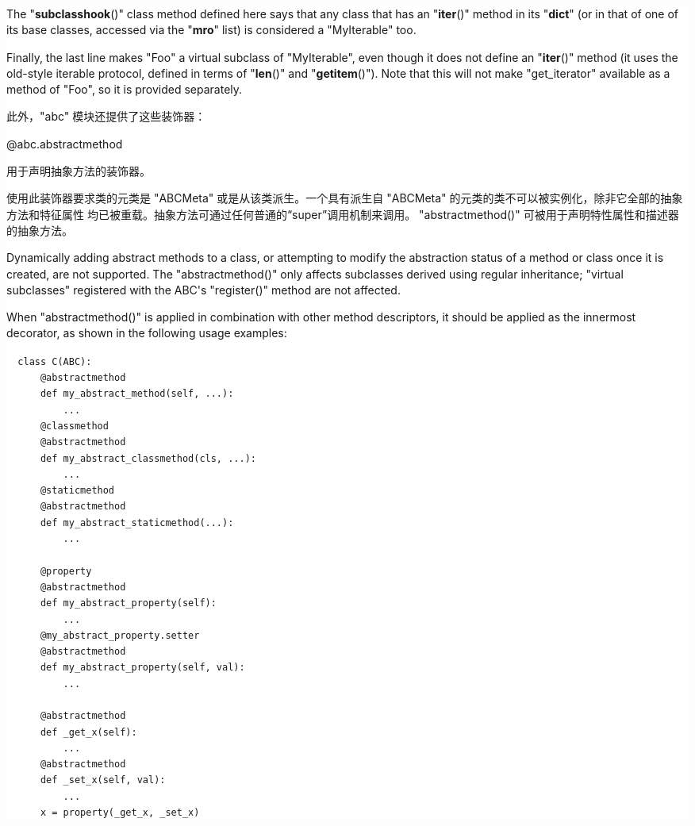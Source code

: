    The "__subclasshook__()" class method defined here says that any
   class that has an "__iter__()" method in its "__dict__" (or in that
   of one of its base classes, accessed via the "__mro__" list) is
   considered a "MyIterable" too.

   Finally, the last line makes "Foo" a virtual subclass of
   "MyIterable", even though it does not define an "__iter__()" method
   (it uses the old-style iterable protocol, defined in terms of
   "__len__()" and "__getitem__()").  Note that this will not make
   "get_iterator" available as a method of "Foo", so it is provided
   separately.

此外，"abc" 模块还提供了这些装饰器：

@abc.abstractmethod

   用于声明抽象方法的装饰器。

   使用此装饰器要求类的元类是 "ABCMeta" 或是从该类派生。一个具有派生自
   "ABCMeta" 的元类的类不可以被实例化，除非它全部的抽象方法和特征属性
   均已被重载。抽象方法可通过任何普通的“super”调用机制来调用。
   "abstractmethod()" 可被用于声明特性属性和描述器的抽象方法。

   Dynamically adding abstract methods to a class, or attempting to
   modify the abstraction status of a method or class once it is
   created, are not supported.  The "abstractmethod()" only affects
   subclasses derived using regular inheritance; "virtual subclasses"
   registered with the ABC's "register()" method are not affected.

   When "abstractmethod()" is applied in combination with other method
   descriptors, it should be applied as the innermost decorator, as
   shown in the following usage examples:

      class C(ABC):
          @abstractmethod
          def my_abstract_method(self, ...):
              ...
          @classmethod
          @abstractmethod
          def my_abstract_classmethod(cls, ...):
              ...
          @staticmethod
          @abstractmethod
          def my_abstract_staticmethod(...):
              ...

          @property
          @abstractmethod
          def my_abstract_property(self):
              ...
          @my_abstract_property.setter
          @abstractmethod
          def my_abstract_property(self, val):
              ...

          @abstractmethod
          def _get_x(self):
              ...
          @abstractmethod
          def _set_x(self, val):
              ...
          x = property(_get_x, _set_x)
